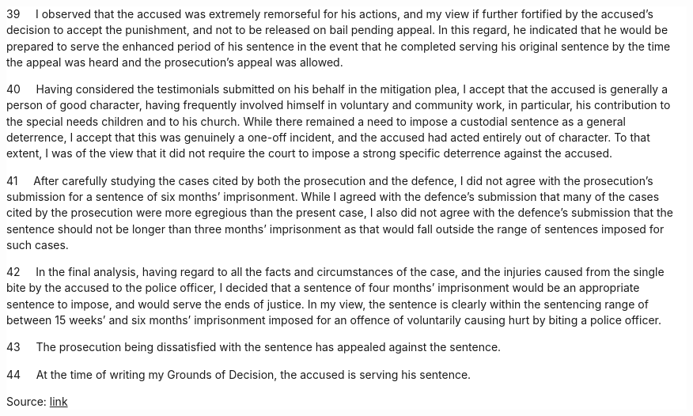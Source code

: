 39     I observed that the accused was extremely remorseful for his actions, and my view if further fortified by the accused’s decision to accept the punishment, and not to be released on bail pending appeal. In this regard, he indicated that he would be prepared to serve the enhanced period of his sentence in the event that he completed serving his original sentence by the time the appeal was heard and the prosecution’s appeal was allowed.

40     Having considered the testimonials submitted on his behalf in the mitigation plea, I accept that the accused is generally a person of good character, having frequently involved himself in voluntary and community work, in particular, his contribution to the special needs children and to his church. While there remained a need to impose a custodial sentence as a general deterrence, I accept that this was genuinely a one-off incident, and the accused had acted entirely out of character. To that extent, I was of the view that it did not require the court to impose a strong specific deterrence against the accused.

41     After carefully studying the cases cited by both the prosecution and the defence, I did not agree with the prosecution’s submission for a sentence of six months’ imprisonment. While I agreed with the defence’s submission that many of the cases cited by the prosecution were more egregious than the present case, I also did not agree with the defence’s submission that the sentence should not be longer than three months’ imprisonment as that would fall outside the range of sentences imposed for such cases.

42     In the final analysis, having regard to all the facts and circumstances of the case, and the injuries caused from the single bite by the accused to the police officer, I decided that a sentence of four months’ imprisonment would be an appropriate sentence to impose, and would serve the ends of justice. In my view, the sentence is clearly within the sentencing range of between 15 weeks’ and six months’ imprisonment imposed for an offence of voluntarily causing hurt by biting a police officer.

43     The prosecution being dissatisfied with the sentence has appealed against the sentence.

44     At the time of writing my Grounds of Decision, the accused is serving his sentence.


Source: [link](https://www.lawnet.sg:443/lawnet/web/lawnet/free-resources?p_p_id=freeresources_WAR_lawnet3baseportlet&p_p_lifecycle=1&p_p_state=normal&p_p_mode=view&_freeresources_WAR_lawnet3baseportlet_action=openContentPage&_freeresources_WAR_lawnet3baseportlet_docId=%2FJudgment%2F23494-SSP.xml)